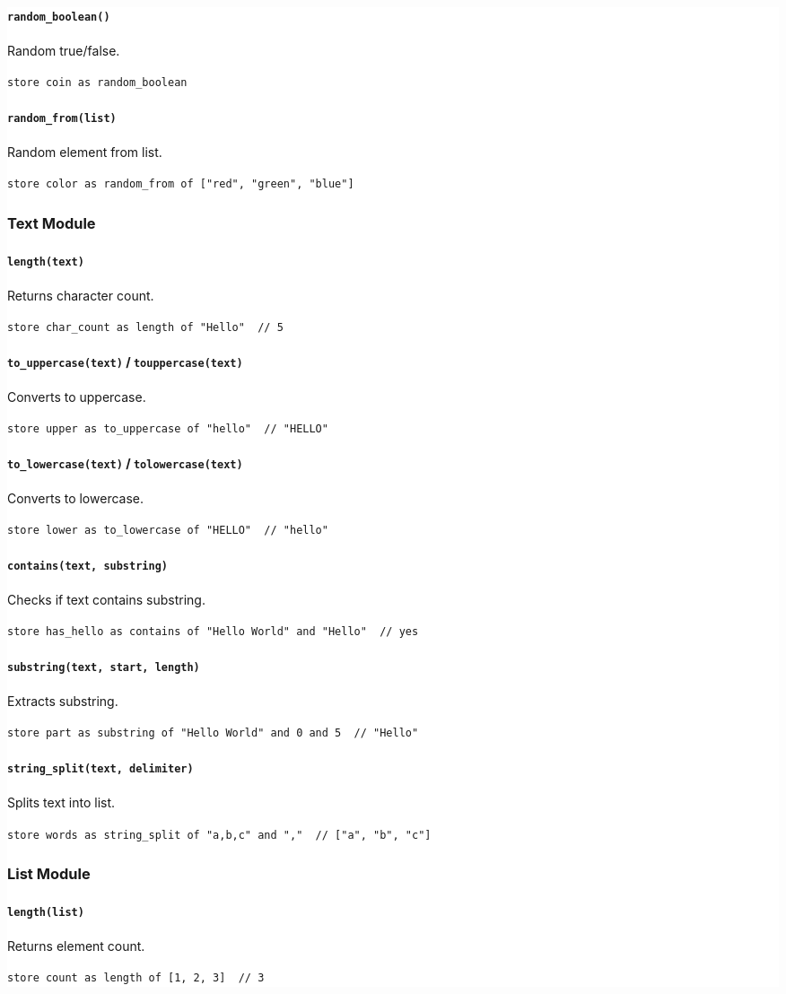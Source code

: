 #### `random_boolean()`
Random true/false.
```wfl
store coin as random_boolean
```

#### `random_from(list)`
Random element from list.
```wfl
store color as random_from of ["red", "green", "blue"]
```

### Text Module

#### `length(text)`
Returns character count.
```wfl
store char_count as length of "Hello"  // 5
```

#### `to_uppercase(text)` / `touppercase(text)`
Converts to uppercase.
```wfl
store upper as to_uppercase of "hello"  // "HELLO"
```

#### `to_lowercase(text)` / `tolowercase(text)`
Converts to lowercase.
```wfl
store lower as to_lowercase of "HELLO"  // "hello"
```

#### `contains(text, substring)`
Checks if text contains substring.
```wfl
store has_hello as contains of "Hello World" and "Hello"  // yes
```

#### `substring(text, start, length)`
Extracts substring.
```wfl
store part as substring of "Hello World" and 0 and 5  // "Hello"
```

#### `string_split(text, delimiter)`
Splits text into list.
```wfl
store words as string_split of "a,b,c" and ","  // ["a", "b", "c"]
```

### List Module

#### `length(list)`
Returns element count.
```wfl
store count as length of [1, 2, 3]  // 3
```
